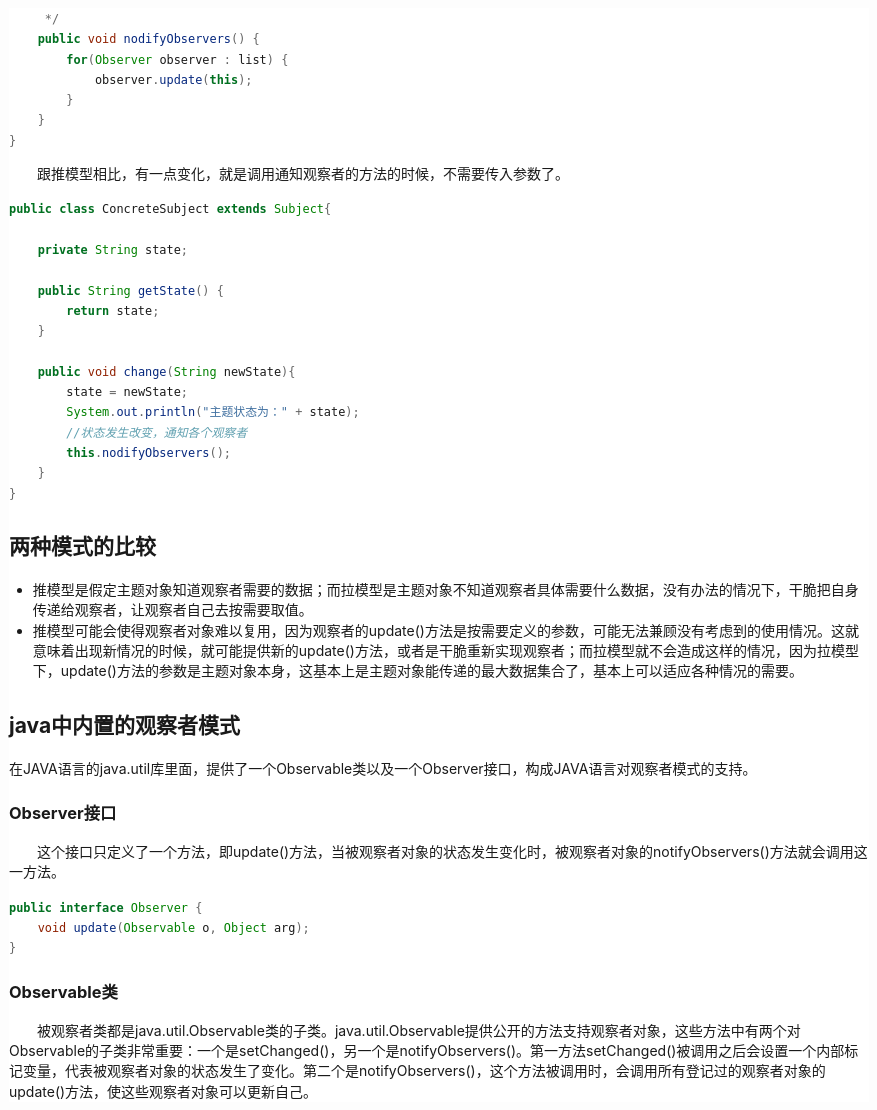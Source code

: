 ```java
     */
    public void nodifyObservers() {
        for(Observer observer : list) {
            observer.update(this);
        }
    }
}
```

　　跟推模型相比，有一点变化，就是调用通知观察者的方法的时候，不需要传入参数了。

```java
public class ConcreteSubject extends Subject{
    
    private String state;
    
    public String getState() {
        return state;
    }

    public void change(String newState){
        state = newState;
        System.out.println("主题状态为：" + state);
        //状态发生改变，通知各个观察者
        this.nodifyObservers();
    }
}
```

## 两种模式的比较

- 推模型是假定主题对象知道观察者需要的数据；而拉模型是主题对象不知道观察者具体需要什么数据，没有办法的情况下，干脆把自身传递给观察者，让观察者自己去按需要取值。
- 推模型可能会使得观察者对象难以复用，因为观察者的update()方法是按需要定义的参数，可能无法兼顾没有考虑到的使用情况。这就意味着出现新情况的时候，就可能提供新的update()方法，或者是干脆重新实现观察者；而拉模型就不会造成这样的情况，因为拉模型下，update()方法的参数是主题对象本身，这基本上是主题对象能传递的最大数据集合了，基本上可以适应各种情况的需要。

## java中内置的观察者模式

在JAVA语言的java.util库里面，提供了一个Observable类以及一个Observer接口，构成JAVA语言对观察者模式的支持。

### Observer接口

　　这个接口只定义了一个方法，即update()方法，当被观察者对象的状态发生变化时，被观察者对象的notifyObservers()方法就会调用这一方法。

```java
public interface Observer {
    void update(Observable o, Object arg);
}
```

### Observable类

　　被观察者类都是java.util.Observable类的子类。java.util.Observable提供公开的方法支持观察者对象，这些方法中有两个对Observable的子类非常重要：一个是setChanged()，另一个是notifyObservers()。第一方法setChanged()被调用之后会设置一个内部标记变量，代表被观察者对象的状态发生了变化。第二个是notifyObservers()，这个方法被调用时，会调用所有登记过的观察者对象的update()方法，使这些观察者对象可以更新自己。
